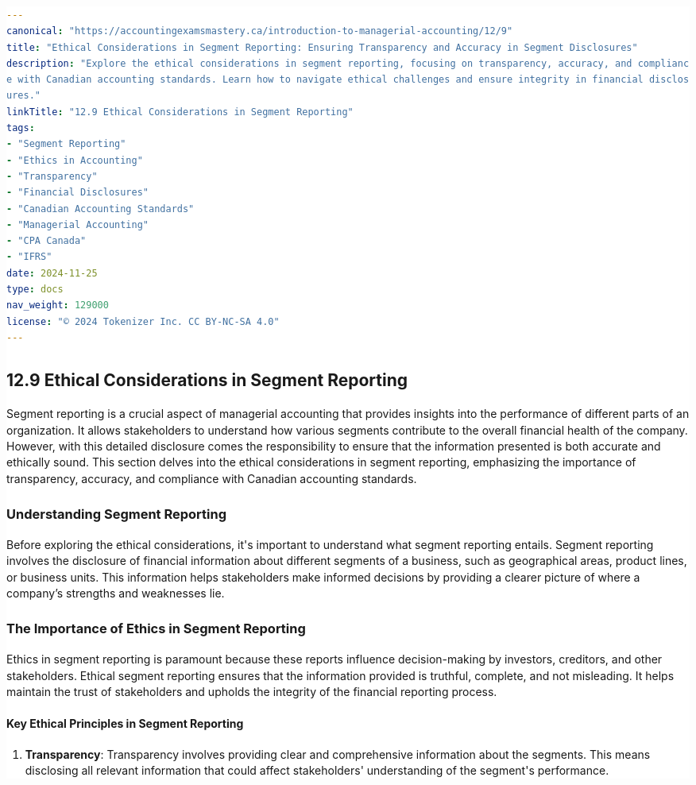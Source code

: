 ```yaml
---
canonical: "https://accountingexamsmastery.ca/introduction-to-managerial-accounting/12/9"
title: "Ethical Considerations in Segment Reporting: Ensuring Transparency and Accuracy in Segment Disclosures"
description: "Explore the ethical considerations in segment reporting, focusing on transparency, accuracy, and compliance with Canadian accounting standards. Learn how to navigate ethical challenges and ensure integrity in financial disclosures."
linkTitle: "12.9 Ethical Considerations in Segment Reporting"
tags:
- "Segment Reporting"
- "Ethics in Accounting"
- "Transparency"
- "Financial Disclosures"
- "Canadian Accounting Standards"
- "Managerial Accounting"
- "CPA Canada"
- "IFRS"
date: 2024-11-25
type: docs
nav_weight: 129000
license: "© 2024 Tokenizer Inc. CC BY-NC-SA 4.0"
---
```


## 12.9 Ethical Considerations in Segment Reporting

Segment reporting is a crucial aspect of managerial accounting that provides insights into the performance of different parts of an organization. It allows stakeholders to understand how various segments contribute to the overall financial health of the company. However, with this detailed disclosure comes the responsibility to ensure that the information presented is both accurate and ethically sound. This section delves into the ethical considerations in segment reporting, emphasizing the importance of transparency, accuracy, and compliance with Canadian accounting standards.

### Understanding Segment Reporting

Before exploring the ethical considerations, it's important to understand what segment reporting entails. Segment reporting involves the disclosure of financial information about different segments of a business, such as geographical areas, product lines, or business units. This information helps stakeholders make informed decisions by providing a clearer picture of where a company’s strengths and weaknesses lie.

### The Importance of Ethics in Segment Reporting

Ethics in segment reporting is paramount because these reports influence decision-making by investors, creditors, and other stakeholders. Ethical segment reporting ensures that the information provided is truthful, complete, and not misleading. It helps maintain the trust of stakeholders and upholds the integrity of the financial reporting process.

#### Key Ethical Principles in Segment Reporting

1. **Transparency**: Transparency involves providing clear and comprehensive information about the segments. This means disclosing all relevant information that could affect stakeholders' understanding of the segment's performance.
